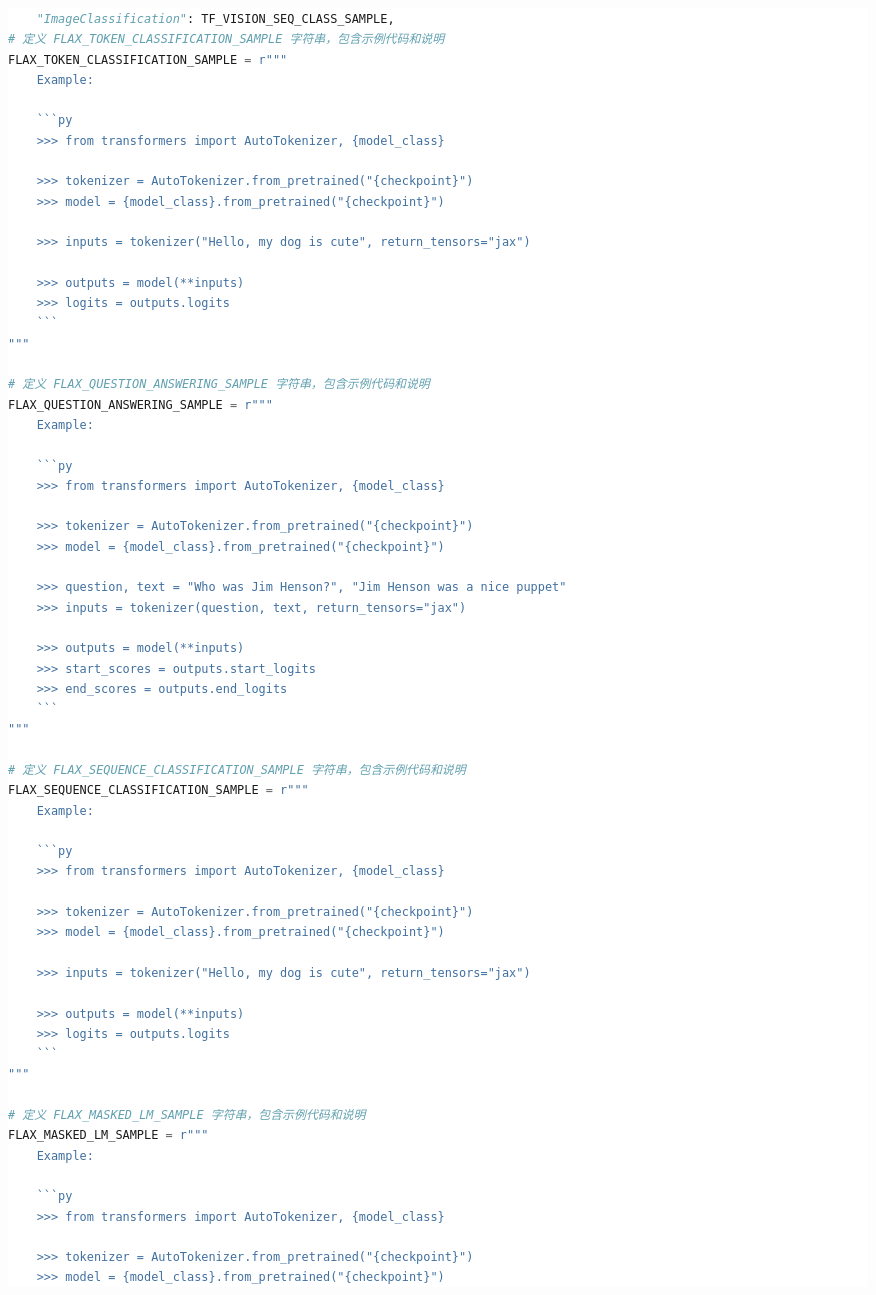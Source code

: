 ```py
    "ImageClassification": TF_VISION_SEQ_CLASS_SAMPLE,
# 定义 FLAX_TOKEN_CLASSIFICATION_SAMPLE 字符串，包含示例代码和说明
FLAX_TOKEN_CLASSIFICATION_SAMPLE = r"""
    Example:

    ```py
    >>> from transformers import AutoTokenizer, {model_class}

    >>> tokenizer = AutoTokenizer.from_pretrained("{checkpoint}")
    >>> model = {model_class}.from_pretrained("{checkpoint}")

    >>> inputs = tokenizer("Hello, my dog is cute", return_tensors="jax")

    >>> outputs = model(**inputs)
    >>> logits = outputs.logits
    ```
"""

# 定义 FLAX_QUESTION_ANSWERING_SAMPLE 字符串，包含示例代码和说明
FLAX_QUESTION_ANSWERING_SAMPLE = r"""
    Example:

    ```py
    >>> from transformers import AutoTokenizer, {model_class}

    >>> tokenizer = AutoTokenizer.from_pretrained("{checkpoint}")
    >>> model = {model_class}.from_pretrained("{checkpoint}")

    >>> question, text = "Who was Jim Henson?", "Jim Henson was a nice puppet"
    >>> inputs = tokenizer(question, text, return_tensors="jax")

    >>> outputs = model(**inputs)
    >>> start_scores = outputs.start_logits
    >>> end_scores = outputs.end_logits
    ```
"""

# 定义 FLAX_SEQUENCE_CLASSIFICATION_SAMPLE 字符串，包含示例代码和说明
FLAX_SEQUENCE_CLASSIFICATION_SAMPLE = r"""
    Example:

    ```py
    >>> from transformers import AutoTokenizer, {model_class}

    >>> tokenizer = AutoTokenizer.from_pretrained("{checkpoint}")
    >>> model = {model_class}.from_pretrained("{checkpoint}")

    >>> inputs = tokenizer("Hello, my dog is cute", return_tensors="jax")

    >>> outputs = model(**inputs)
    >>> logits = outputs.logits
    ```
"""

# 定义 FLAX_MASKED_LM_SAMPLE 字符串，包含示例代码和说明
FLAX_MASKED_LM_SAMPLE = r"""
    Example:

    ```py
    >>> from transformers import AutoTokenizer, {model_class}

    >>> tokenizer = AutoTokenizer.from_pretrained("{checkpoint}")
    >>> model = {model_class}.from_pretrained("{checkpoint}")
```